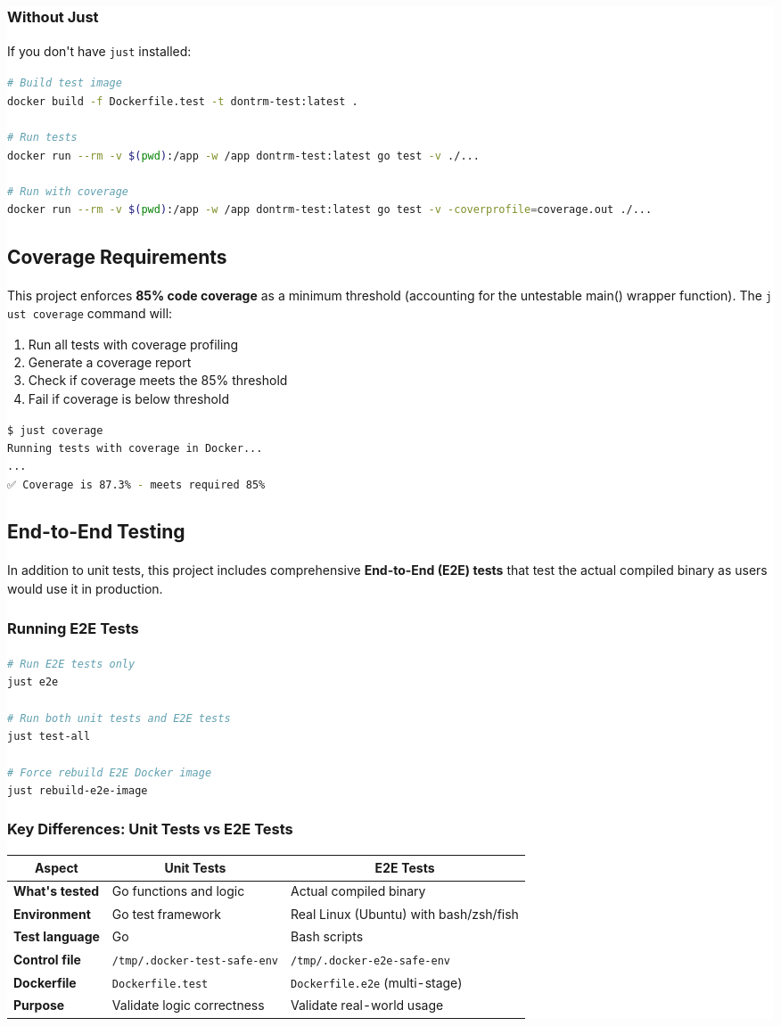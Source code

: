 ### Without Just

If you don't have `just` installed:

```bash
# Build test image
docker build -f Dockerfile.test -t dontrm-test:latest .

# Run tests
docker run --rm -v $(pwd):/app -w /app dontrm-test:latest go test -v ./...

# Run with coverage
docker run --rm -v $(pwd):/app -w /app dontrm-test:latest go test -v -coverprofile=coverage.out ./...
```

## Coverage Requirements

This project enforces **85% code coverage** as a minimum threshold (accounting for the untestable main() wrapper function). The `just coverage` command will:
1. Run all tests with coverage profiling
2. Generate a coverage report
3. Check if coverage meets the 85% threshold
4. Fail if coverage is below threshold

```bash
$ just coverage
Running tests with coverage in Docker...
...
✅ Coverage is 87.3% - meets required 85%
```

## End-to-End Testing

In addition to unit tests, this project includes comprehensive **End-to-End (E2E) tests** that test the actual compiled binary as users would use it in production.

### Running E2E Tests

```bash
# Run E2E tests only
just e2e

# Run both unit tests and E2E tests
just test-all

# Force rebuild E2E Docker image
just rebuild-e2e-image
```

### Key Differences: Unit Tests vs E2E Tests

| Aspect | Unit Tests | E2E Tests |
|--------|-----------|-----------|
| **What's tested** | Go functions and logic | Actual compiled binary |
| **Environment** | Go test framework | Real Linux (Ubuntu) with bash/zsh/fish |
| **Test language** | Go | Bash scripts |
| **Control file** | `/tmp/.docker-test-safe-env` | `/tmp/.docker-e2e-safe-env` |
| **Dockerfile** | `Dockerfile.test` | `Dockerfile.e2e` (multi-stage) |
| **Purpose** | Validate logic correctness | Validate real-world usage |
